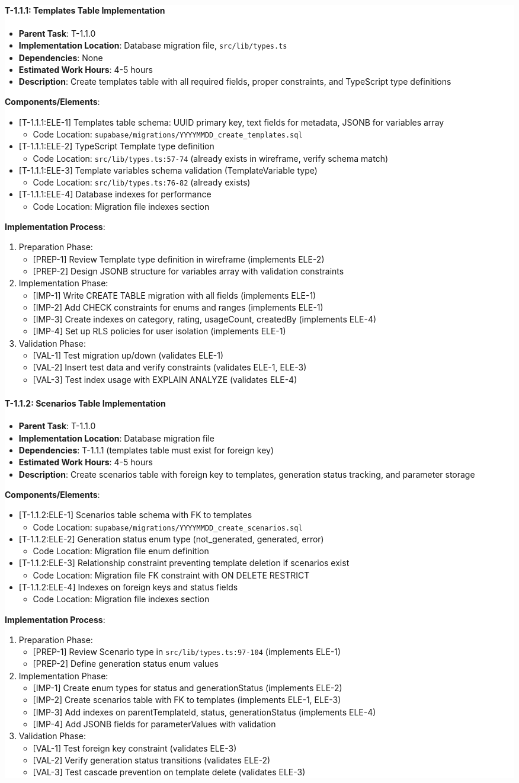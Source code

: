 #### T-1.1.1: Templates Table Implementation
- **Parent Task**: T-1.1.0
- **Implementation Location**: Database migration file, `src/lib/types.ts`
- **Dependencies**: None
- **Estimated Work Hours**: 4-5 hours
- **Description**: Create templates table with all required fields, proper constraints, and TypeScript type definitions

**Components/Elements**:
- [T-1.1.1:ELE-1] Templates table schema: UUID primary key, text fields for metadata, JSONB for variables array
  - Code Location: `supabase/migrations/YYYYMMDD_create_templates.sql`
- [T-1.1.1:ELE-2] TypeScript Template type definition
  - Code Location: `src/lib/types.ts:57-74` (already exists in wireframe, verify schema match)
- [T-1.1.1:ELE-3] Template variables schema validation (TemplateVariable type)
  - Code Location: `src/lib/types.ts:76-82` (already exists)
- [T-1.1.1:ELE-4] Database indexes for performance
  - Code Location: Migration file indexes section

**Implementation Process**:
1. Preparation Phase:
   - [PREP-1] Review Template type definition in wireframe (implements ELE-2)
   - [PREP-2] Design JSONB structure for variables array with validation constraints
2. Implementation Phase:
   - [IMP-1] Write CREATE TABLE migration with all fields (implements ELE-1)
   - [IMP-2] Add CHECK constraints for enums and ranges (implements ELE-1)
   - [IMP-3] Create indexes on category, rating, usageCount, createdBy (implements ELE-4)
   - [IMP-4] Set up RLS policies for user isolation (implements ELE-1)
3. Validation Phase:
   - [VAL-1] Test migration up/down (validates ELE-1)
   - [VAL-2] Insert test data and verify constraints (validates ELE-1, ELE-3)
   - [VAL-3] Test index usage with EXPLAIN ANALYZE (validates ELE-4)

#### T-1.1.2: Scenarios Table Implementation
- **Parent Task**: T-1.1.0
- **Implementation Location**: Database migration file
- **Dependencies**: T-1.1.1 (templates table must exist for foreign key)
- **Estimated Work Hours**: 4-5 hours
- **Description**: Create scenarios table with foreign key to templates, generation status tracking, and parameter storage

**Components/Elements**:
- [T-1.1.2:ELE-1] Scenarios table schema with FK to templates
  - Code Location: `supabase/migrations/YYYYMMDD_create_scenarios.sql`
- [T-1.1.2:ELE-2] Generation status enum type (not_generated, generated, error)
  - Code Location: Migration file enum definition
- [T-1.1.2:ELE-3] Relationship constraint preventing template deletion if scenarios exist
  - Code Location: Migration file FK constraint with ON DELETE RESTRICT
- [T-1.1.2:ELE-4] Indexes on foreign keys and status fields
  - Code Location: Migration file indexes section

**Implementation Process**:
1. Preparation Phase:
   - [PREP-1] Review Scenario type in `src/lib/types.ts:97-104` (implements ELE-1)
   - [PREP-2] Define generation status enum values
2. Implementation Phase:
   - [IMP-1] Create enum types for status and generationStatus (implements ELE-2)
   - [IMP-2] Create scenarios table with FK to templates (implements ELE-1, ELE-3)
   - [IMP-3] Add indexes on parentTemplateId, status, generationStatus (implements ELE-4)
   - [IMP-4] Add JSONB fields for parameterValues with validation
3. Validation Phase:
   - [VAL-1] Test foreign key constraint (validates ELE-3)
   - [VAL-2] Verify generation status transitions (validates ELE-2)
   - [VAL-3] Test cascade prevention on template delete (validates ELE-3)
